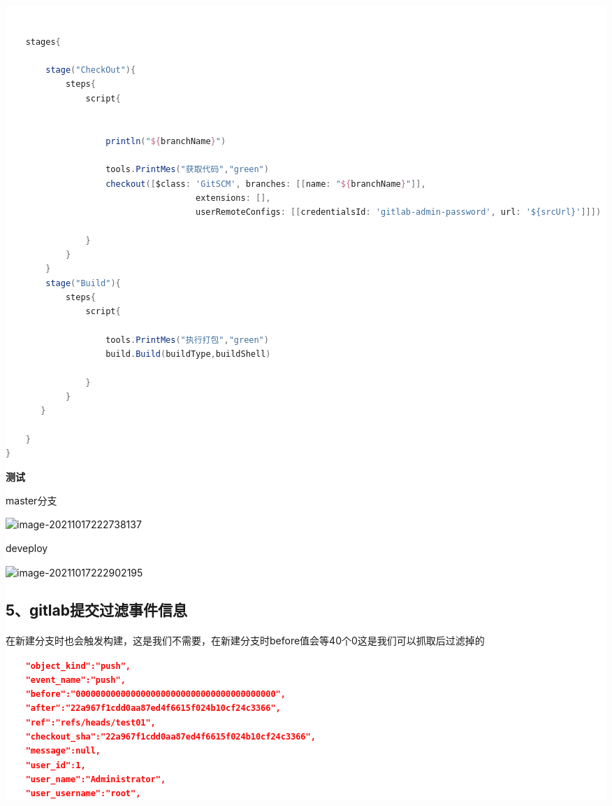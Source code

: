 ```groovy
    
    
    stages{

        stage("CheckOut"){
            steps{
                script{
                   
                    
                    println("${branchName}")
                
                    tools.PrintMes("获取代码","green")
                    checkout([$class: 'GitSCM', branches: [[name: "${branchName}"]], 
                                      extensions: [], 
                                      userRemoteConfigs: [[credentialsId: 'gitlab-admin-password', url: '${srcUrl}']]])

                }
            }
        }
        stage("Build"){
            steps{
                script{
                
                    tools.PrintMes("执行打包","green")
                    build.Build(buildType,buildShell)

                }
            }
       }
       
    }
}
```

**测试**

master分支

![image-20211017222738137](https://cdn.jsdelivr.net/gh/lzq70112/images/blog/image-20211017222738137.png)

deveploy

![image-20211017222902195](https://cdn.jsdelivr.net/gh/lzq70112/images/blog/image-20211017222902195.png)

## 5、gitlab提交过滤事件信息

在新建分支时也会触发构建，这是我们不需要，在新建分支时before值会等40个0这是我们可以抓取后过滤掉的

```json
    "object_kind":"push",
    "event_name":"push",
    "before":"0000000000000000000000000000000000000000",
    "after":"22a967f1cdd0aa87ed4f6615f024b10cf24c3366",
    "ref":"refs/heads/test01",
    "checkout_sha":"22a967f1cdd0aa87ed4f6615f024b10cf24c3366",
    "message":null,
    "user_id":1,
    "user_name":"Administrator",
    "user_username":"root",
```
